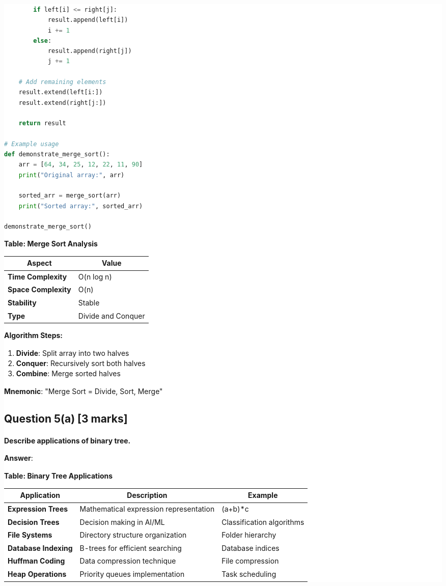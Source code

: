 ```python
        if left[i] <= right[j]:
            result.append(left[i])
            i += 1
        else:
            result.append(right[j])
            j += 1
    
    # Add remaining elements
    result.extend(left[i:])
    result.extend(right[j:])
    
    return result

# Example usage
def demonstrate_merge_sort():
    arr = [64, 34, 25, 12, 22, 11, 90]
    print("Original array:", arr)
    
    sorted_arr = merge_sort(arr)
    print("Sorted array:", sorted_arr)

demonstrate_merge_sort()
```

**Table: Merge Sort Analysis**

| Aspect | Value |
|--------|-------|
| **Time Complexity** | O(n log n) |
| **Space Complexity** | O(n) |
| **Stability** | Stable |
| **Type** | Divide and Conquer |

**Algorithm Steps:**

1. **Divide**: Split array into two halves
2. **Conquer**: Recursively sort both halves
3. **Combine**: Merge sorted halves

**Mnemonic**: "Merge Sort = Divide, Sort, Merge"

## Question 5(a) [3 marks]

**Describe applications of binary tree.**

**Answer**:

**Table: Binary Tree Applications**

| Application | Description | Example |
|-------------|-------------|---------|
| **Expression Trees** | Mathematical expression representation | (a+b)*c |
| **Decision Trees** | Decision making in AI/ML | Classification algorithms |
| **File Systems** | Directory structure organization | Folder hierarchy |
| **Database Indexing** | B-trees for efficient searching | Database indices |
| **Huffman Coding** | Data compression technique | File compression |
| **Heap Operations** | Priority queues implementation | Task scheduling |
